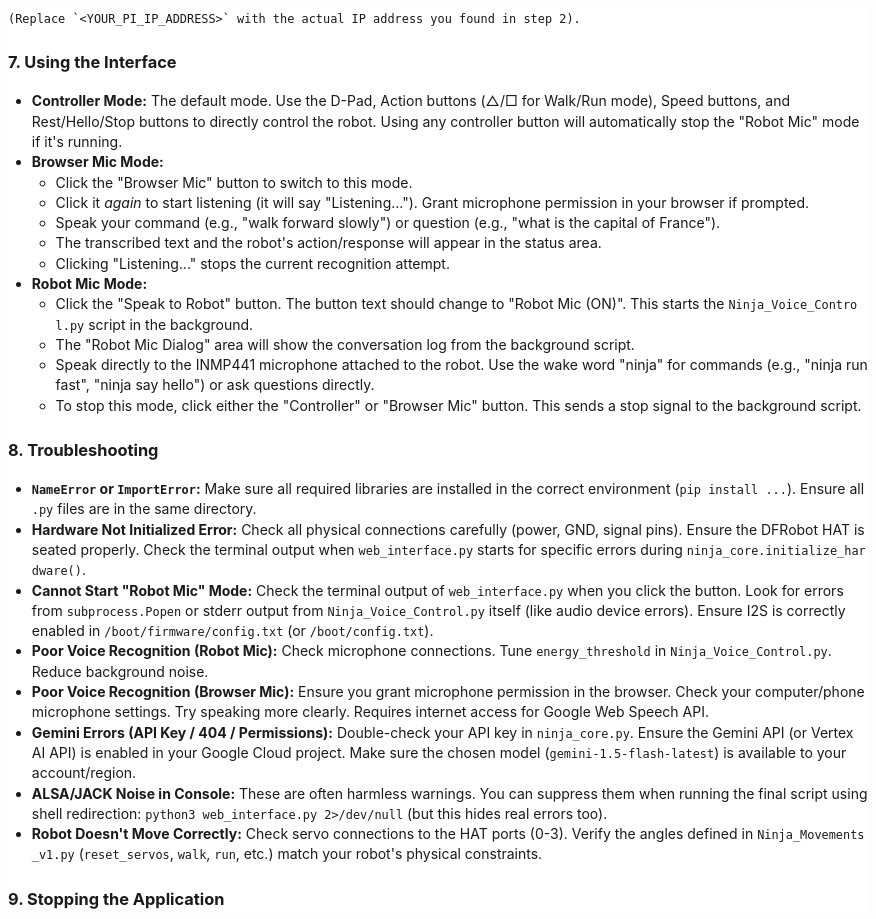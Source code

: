     (Replace `<YOUR_PI_IP_ADDRESS>` with the actual IP address you found in step 2).

### 7. Using the Interface

*   **Controller Mode:** The default mode. Use the D-Pad, Action buttons (△/□ for Walk/Run mode), Speed buttons, and Rest/Hello/Stop buttons to directly control the robot. Using any controller button will automatically stop the "Robot Mic" mode if it's running.
*   **Browser Mic Mode:**
    *   Click the "Browser Mic" button to switch to this mode.
    *   Click it *again* to start listening (it will say "Listening..."). Grant microphone permission in your browser if prompted.
    *   Speak your command (e.g., "walk forward slowly") or question (e.g., "what is the capital of France").
    *   The transcribed text and the robot's action/response will appear in the status area.
    *   Clicking "Listening..." stops the current recognition attempt.
*   **Robot Mic Mode:**
    *   Click the "Speak to Robot" button. The button text should change to "Robot Mic (ON)". This starts the `Ninja_Voice_Control.py` script in the background.
    *   The "Robot Mic Dialog" area will show the conversation log from the background script.
    *   Speak directly to the INMP441 microphone attached to the robot. Use the wake word "ninja" for commands (e.g., "ninja run fast", "ninja say hello") or ask questions directly.
    *   To stop this mode, click either the "Controller" or "Browser Mic" button. This sends a stop signal to the background script.

### 8. Troubleshooting

*   **`NameError` or `ImportError`:** Make sure all required libraries are installed in the correct environment (`pip install ...`). Ensure all `.py` files are in the same directory.
*   **Hardware Not Initialized Error:** Check all physical connections carefully (power, GND, signal pins). Ensure the DFRobot HAT is seated properly. Check the terminal output when `web_interface.py` starts for specific errors during `ninja_core.initialize_hardware()`.
*   **Cannot Start "Robot Mic" Mode:** Check the terminal output of `web_interface.py` when you click the button. Look for errors from `subprocess.Popen` or stderr output from `Ninja_Voice_Control.py` itself (like audio device errors). Ensure I2S is correctly enabled in `/boot/firmware/config.txt` (or `/boot/config.txt`).
*   **Poor Voice Recognition (Robot Mic):** Check microphone connections. Tune `energy_threshold` in `Ninja_Voice_Control.py`. Reduce background noise.
*   **Poor Voice Recognition (Browser Mic):** Ensure you grant microphone permission in the browser. Check your computer/phone microphone settings. Try speaking more clearly. Requires internet access for Google Web Speech API.
*   **Gemini Errors (API Key / 404 / Permissions):** Double-check your API key in `ninja_core.py`. Ensure the Gemini API (or Vertex AI API) is enabled in your Google Cloud project. Make sure the chosen model (`gemini-1.5-flash-latest`) is available to your account/region.
*   **ALSA/JACK Noise in Console:** These are often harmless warnings. You can suppress them when running the final script using shell redirection: `python3 web_interface.py 2>/dev/null` (but this hides real errors too).
*   **Robot Doesn't Move Correctly:** Check servo connections to the HAT ports (0-3). Verify the angles defined in `Ninja_Movements_v1.py` (`reset_servos`, `walk`, `run`, etc.) match your robot's physical constraints.

### 9. Stopping the Application
